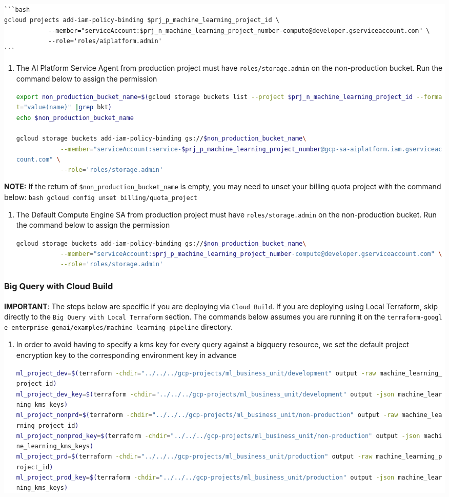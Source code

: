     ```bash
    gcloud projects add-iam-policy-binding $prj_p_machine_learning_project_id \
                --member="serviceAccount:$prj_n_machine_learning_project_number-compute@developer.gserviceaccount.com" \
                --role='roles/aiplatform.admin'
    ```

1. The AI Platform Service Agent from production project must have `roles/storage.admin` on the non-production bucket. Run the command below to assign the permission

    ```bash
    export non_production_bucket_name=$(gcloud storage buckets list --project $prj_n_machine_learning_project_id --format="value(name)" |grep bkt)
    echo $non_production_bucket_name

    gcloud storage buckets add-iam-policy-binding gs://$non_production_bucket_name\
                --member="serviceAccount:service-$prj_p_machine_learning_project_number@gcp-sa-aiplatform.iam.gserviceaccount.com" \
                --role='roles/storage.admin'
    ```
**NOTE:** If the return of `$non_production_bucket_name` is empty, you may need to unset your billing quota project with the  command below:
	```bash
	gcloud config unset billing/quota_project
	```

1. The Default Compute Engine SA from production project must have `roles/storage.admin` on the non-production bucket. Run the command below to assign the permission

    ```bash
    gcloud storage buckets add-iam-policy-binding gs://$non_production_bucket_name\
                --member="serviceAccount:$prj_p_machine_learning_project_number-compute@developer.gserviceaccount.com" \
                --role='roles/storage.admin'
    ```

### Big Query with Cloud Build

**IMPORTANT**: The steps below are specific if you are deploying via `Cloud Build`. If you are deploying using Local Terraform, skip directly to the `Big Query with Local Terraform` section. The commands below assumes you are running it on the `terraform-google-enterprise-genai/examples/machine-learning-pipeline` directory.

 1. In order to avoid having to specify a kms key for every query against a bigquery resource, we set the default project encryption key to the corresponding environment key in advance

    ```bash
    ml_project_dev=$(terraform -chdir="../../../gcp-projects/ml_business_unit/development" output -raw machine_learning_project_id)
    ml_project_dev_key=$(terraform -chdir="../../../gcp-projects/ml_business_unit/development" output -json machine_learning_kms_keys)
    ml_project_nonprd=$(terraform -chdir="../../../gcp-projects/ml_business_unit/non-production" output -raw machine_learning_project_id)
    ml_project_nonprod_key=$(terraform -chdir="../../../gcp-projects/ml_business_unit/non-production" output -json machine_learning_kms_keys)
    ml_project_prd=$(terraform -chdir="../../../gcp-projects/ml_business_unit/production" output -raw machine_learning_project_id)
    ml_project_prod_key=$(terraform -chdir="../../../gcp-projects/ml_business_unit/production" output -json machine_learning_kms_keys)
